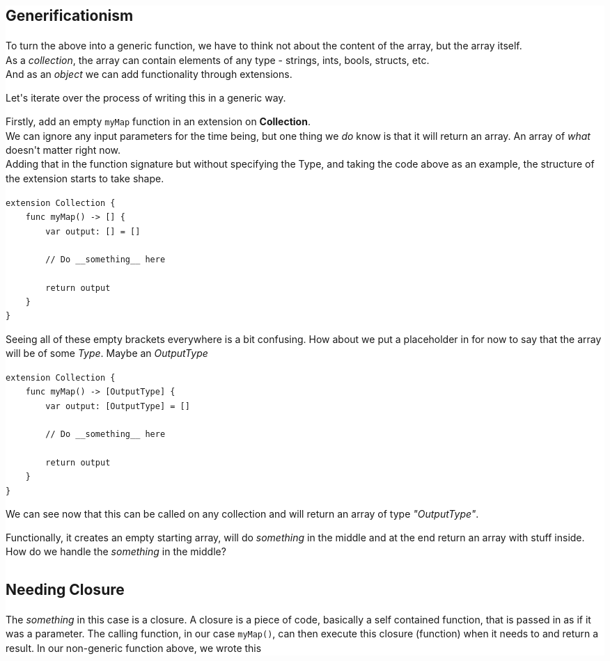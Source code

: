 ```
```

## Generificationism
To turn the above into a generic function, we have to think not about the content of the array, but the array itself.  
As a _collection_, the array can contain elements of any type - strings, ints, bools, structs, etc.  
And as an _object_ we can add functionality through extensions.

Let's iterate over the process of writing this in a generic way.

Firstly, add an empty `myMap` function in an extension on **Collection**.  
We can ignore any input parameters for the time being, but one thing we _do_ know is that it will return an array. An array of _what_ doesn't matter right now.  
Adding that in the function signature but without specifying the Type, and taking the code above as an example, the structure of the extension starts to take shape.

```
extension Collection {
	func myMap() -> [] {
		var output: [] = []
		
		// Do __something__ here
		
		return output
	}
}
```

Seeing all of these empty brackets everywhere is a bit confusing. 
How about we put a placeholder in for now to say that the array will be of some _Type_. Maybe an _OutputType_

```
extension Collection {
	func myMap() -> [OutputType] {
		var output: [OutputType] = []
		
		// Do __something__ here
		
		return output
	}
}
```

We can see now that this can be called on any collection and will return an array of type _"OutputType"_.

Functionally, it creates an empty starting array, will do _something_ in the middle and at the end return an array with stuff inside. How do we handle the _something_ in the middle?  

## Needing Closure
The _something_ in this case is a closure. A closure is a piece of code, basically a self contained function, that is passed in as if it was a parameter. 
The calling function, in our case `myMap()`, can then execute this closure (function) when it needs to and return a result. 
In our non-generic function above, we wrote this
